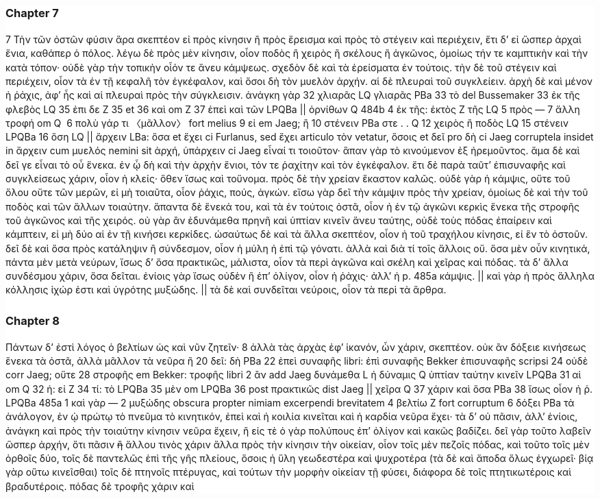 
### Chapter 7

<p>7 Τὴν τῶν ὀστῶν φύσιν ἄρα σκεπτέον εἰ πρὸς κίνησιν ἢ πρὸς ἔρεισμα καὶ
                            πρὸς τὸ στέγειν καὶ περιέχειν, ἔτι δʼ εἰ <lb n="10"/> ὥσπερ ἀρχαὶ ἔνια,
                            καθάπερ ὁ πόλος. λέγω δὲ πρὸς μὲν κίνησιν, οἷον ποδὸς ἢ χειρὸς ἢ σκέλους
                            ἢ ἀγκῶνος, ὁμοίως τήν τε καμπτικὴν καὶ τὴν κατὰ τόπον· οὐδὲ γὰρ τὴν
                            τοπικὴν οἷόν τε ἄνευ κάμψεως. σχεδὸν δὲ καὶ τὰ ἐρείσματα ἐν τούτοις. τὴν
                            δὲ τοῦ στέγειν καὶ περιέχειν, οἷον τὰ ἐν τῇ κεφαλῆ <lb n="15"/> τὸν
                            ἐγκέφαλον, καὶ ὅσοι δὴ τὸν μυελὸν ἀρχήν. αἱ δὲ πλευραὶ τοῦ συγκλείειν.
                            ἀρχὴ δὲ καὶ μένον ἡ ῥάχις, ἀφʼ ἧς καὶ αἱ πλευραὶ πρὸς τὴν σύγκλεισιν.
                            ἀνάγκη γὰρ <note type="footnote">32 χλιαρᾶς LQ γλιαρᾶς PBa 33 τὸ del
                                Bussemaker 33 ἐκ τῆς φλεβὸς LQ 35 ἐπι δε Z 35 et 36 καὶ om Z 37 ἐπεὶ
                                καὶ τῶν LPQBa || ὀρνίθων Q 484b 4 ἐκ τῆς: ἐκτὸς Z τῆς LQ 5 πρὸς — 7
                                ἄλλη τροφή om Q  6 πολὺ γάρ τι 〈μᾶλλον〉 fort melius 9 εἰ em Jaeg; ἢ
                                10 στένειν PBa στε . . Q 12 χειρὸς ἢ ποδὸς LQ 15 στένειν LPQBa 16
                                ὅση LQ || ἄρχειν LBa: ὅσα et ἔχει ci Furlanus, sed ἔχει articulo τὸν
                                vetatur, ὅσοις et δεῖ pro δὴ ci Jaeg corruptela insidet in ἄρχειν
                                cum μυελός nemini sit ἀρχή, ὑπάρχειν ci Jaeg</note>
                            <pb n="61"/> εἶναί τι τοιοῦτον· ἅπαν γὰρ τὸ κινούμενον ἐξ ἠρεμοῦντος.
                            ἅμα <lb n="20"/> δὲ καὶ δεῖ γε εἶναι τὸ οὗ ἕνεκα. ἐν ᾧ δὴ καὶ τὴν ἀρχὴν
                            ἔνιοι, τόν τε ῥαχίτην καὶ τὸν ἐγκέφαλον. ἔτι δὲ παρὰ ταῦτʼ ἐπισυναφῆς
                            καὶ συγκλείσεως χάριν, οἷον ἡ κλείς· ὅθεν ἴσως καὶ τοὔνομα. πρὸς δὲ τὴν
                            χρείαν ἕκαστον καλῶς. οὐδὲ γὰρ ἡ κάμψις, οὔτε τοῦ ὅλου οὔτε τῶν μερῶν,
                            εἰ μὴ <lb n="25"/> τοιαῦτα, οἷον ῥάχις, πούς, ἀγκών. εἴσω γὰρ δεῖ τὴν
                            κάμψιν πρὸς τὴν χρείαν, ὁμοίως δὲ καὶ τὴν τοῦ ποδὸς καὶ τῶν ἄλλων
                            τοιαύτην. ἅπαντα δὲ ἕνεκά του, καὶ τὰ ἐν τούτοις ὀστᾶ, οἷον ἡ ἐν τῷ
                            ἀγκῶνι κερκὶς ἕνεκα τῆς στροφῆς τοῦ ἀγκῶνος καὶ τῆς χειρός. οὐ γὰρ <add
                                cause="omitted">ἂν</add> ἐδυνάμεθα πρηνῆ καὶ ὑπτίαν <lb n="30"/>
                            κινεῖν ἄνευ ταύτης, οὐδὲ τοὺς πόδας ἐπαίρειν καὶ κάμπτειν, εἰ μὴ δύο αἱ
                            ἐν τῇ κινήσει κερκίδες. ὡσαύτως δὲ καὶ τὰ ἄλλα σκεπτέον, οἷον ἡ τοῦ
                            τραχήλου κίνησις, εἰ ἓν τὸ ὀστοῦν. δεῖ δὲ καὶ ὅσα πρὸς κατάληψιν ἢ
                            σύνδεσμον, οἷον ἡ μύλη ἡ ἐπὶ τῷ γόνατι. ἀλλὰ καὶ διὰ τί τοῖς ἄλλοις οὔ.
                            ὅσα μὲν <lb n="35"/> οὖν κινητικά, πάντα μὲν μετὰ νεύρων, ἴσως δʼ ὅσα
                            πρακτικῶς, μάλιστα, οἷον τὰ περὶ ἀγκῶνα καὶ σκέλη καὶ χεῖρας καὶ πόδας.
                            τὰ δʼ ἄλλα συνδέσμου χάριν, ὅσα δεῖται. ἐνίοις γὰρ ἴσως οὐδὲν ἢ ἐπʼ
                            ὀλίγον, οἷον ἡ ῥάχις· ἀλλʼ ἡ <note type="marginal">p. 485a</note>
                            κάμψις. || καὶ γὰρ ἡ πρὸς ἄλληλα κόλλησις ἰχώρ ἐστι καὶ ὑγρότης μυξώδης.
                            || τὰ δὲ καὶ συνδεῖται νεύροις, οἷον τὰ περὶ τὰ ἄρθρα.</p>


### Chapter 8

<p>Πάντων δʼ ἐστὶ λόγος ὁ βελτίων ὡς καὶ νῦν ζητεῖν· 8 <lb n="5"/> ἀλλὰ τὰς
                            ἀρχὰς ἐφʼ ἱκανόν, ὧν χάριν, σκεπτέον. οὐκ ἂν δόξειε κινήσεως ἕνεκα τὰ
                            ὀστᾶ, ἀλλὰ μᾶλλον τὰ νεῦρα ἢ <note type="footnote">20 δεῖ: δὴ PBa 22
                                ἐπεὶ συναφῆς libri: ἐπὶ συναφῆς Bekker ἐπισυναφῆς scripsi 24 οὐδὲ
                                corr Jaeg; οὔτε 28 στροφῆς em Bekker: τροφῆς libri 2 ἂν add Jaeg
                                δυνάμεθα L ἡ δύναμις Q ὑπτίαν ταύτην κινεῖν LPQBa 31 αἱ om Q 32 ἡ:
                                εἰ Z 34 τί: τὸ LPQBa 35 μὲν om LPQBa 36 post πρακτικῶς dist Jaeg ||
                                χεῖρα Q 37 χάριν καὶ ὅσα PBa 38 ἴσως οἷον ἡ ῥ. LPQBa 485a 1 καὶ γὰρ
                                — 2 μυξώδης obscura propter nimiam excerpendi brevitatem 4 βελτίω Z
                                fort corruptum 6 δόξει PBa</note>
                            <pb n="62"/> τὰ ἀνάλογον, ἐν ᾡ πρώτῳ τὸ πνεῦμα τὸ κινητικόν, ἐπεὶ καὶ ἡ
                            κοιλία κινεῖται καὶ ἡ καρδία νεῦρα ἔχει· τὰ δʼ οὐ πᾶσιν, ἀλλʼ ἐνίοις,
                            ἀνάγκη καὶ πρὸς τὴν τοιαύτην κίνησιν νεῦρα ἔχειν, ἢ εἰς τὲ <gap
                                reason="omitted"/> ὁ γὰρ πολύπους ἐπʼ ὀλίγον καὶ κακῶς <lb n="10"/>
                            βαδίζει. δεῖ γὰρ τοῦτο λαβεῖν ὥσπερ ἀρχήν, ὅτι πᾶσιν <del>ἢ</del> ἄλλου
                            τινὸς χάριν ἄλλα πρὸς τὴν κίνησιν τὴν οἰκείαν, οἷον τοῖς μὲν πεζοῖς
                            πόδας, καὶ τοῦτο τοῖς μὲν ὀρθοῖς δύο, τοῖς δὲ παντελῶς ἐπὶ τῆς γῆς
                            πλείους, ὅσοις ἡ ὕλη γεωδεστέρα καὶ ψυχροτέρα (τὰ δὲ καὶ ἄποδα ὅλως
                            ἐγχωρεῖ· <lb n="15"/> βίᾳ γὰρ οὕτω κινεῖσθαι) τοῖς <add cause="omitted"
                                >δὲ</add> πτηνοῖς πτέρυγας, καὶ τούτων τὴν μορφὴν οἰκείαν τῇ φύσει,
                            διάφορα δὲ τοῖς πτητικωτέροις καὶ βραδυτέροις. πόδας δὲ τροφῆς χάριν καὶ